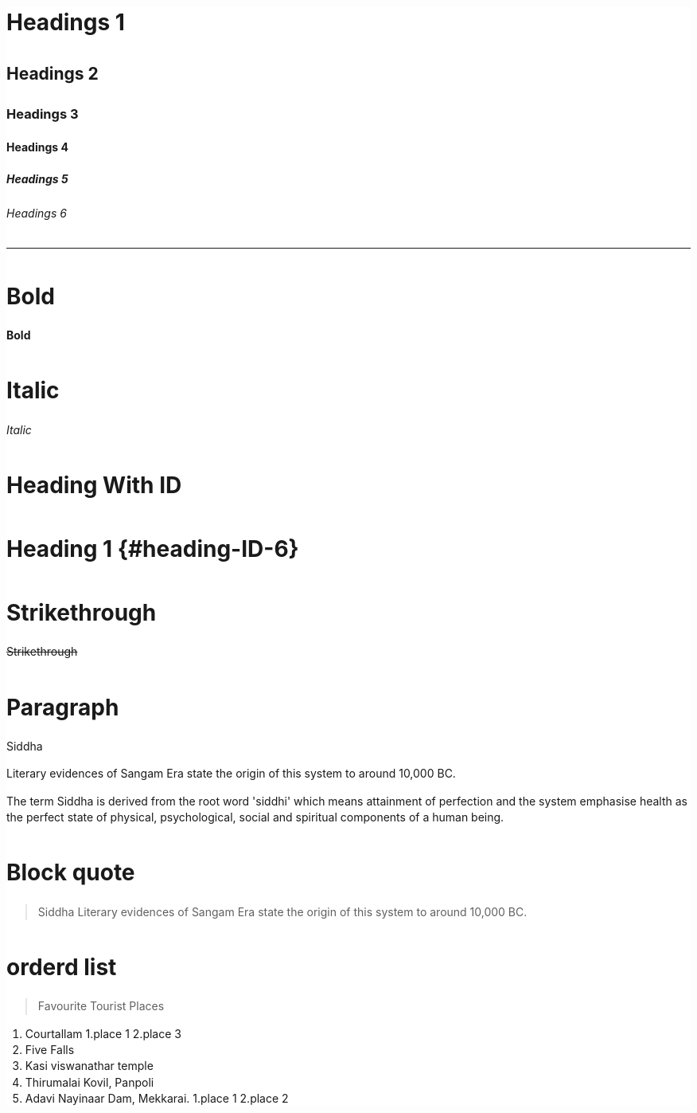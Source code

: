# Headings 1
## Headings 2
### Headings 3
#### Headings 4
##### Headings 5
###### Headings 6
---
# Bold
  **Bold**
# Italic
  *Italic*
  
  # Heading With ID
  # Heading 1 {#heading-ID-6}

# Strikethrough  
~~Strikethrough~~

# Paragraph
  Siddha
  
  Literary evidences of Sangam Era state the origin of this system to around 10,000 BC.
  
  The term Siddha is derived from the root word 'siddhi' which means attainment of perfection and the system emphasise health as the perfect state of physical, psychological, social and spiritual components of a human being.
  
  # Block quote
  > Siddha
  > Literary evidences of Sangam Era state the origin of this system to around 10,000 BC.
  
  # orderd list
>Favourite Tourist Places

   1. Courtallam
         1.place 1
         2.place 3
   2. Five Falls
   3. Kasi viswanathar temple
   4. Thirumalai Kovil, Panpoli
   5. Adavi Nayinaar Dam, Mekkarai.
         1.place 1
         2.place 2
  
